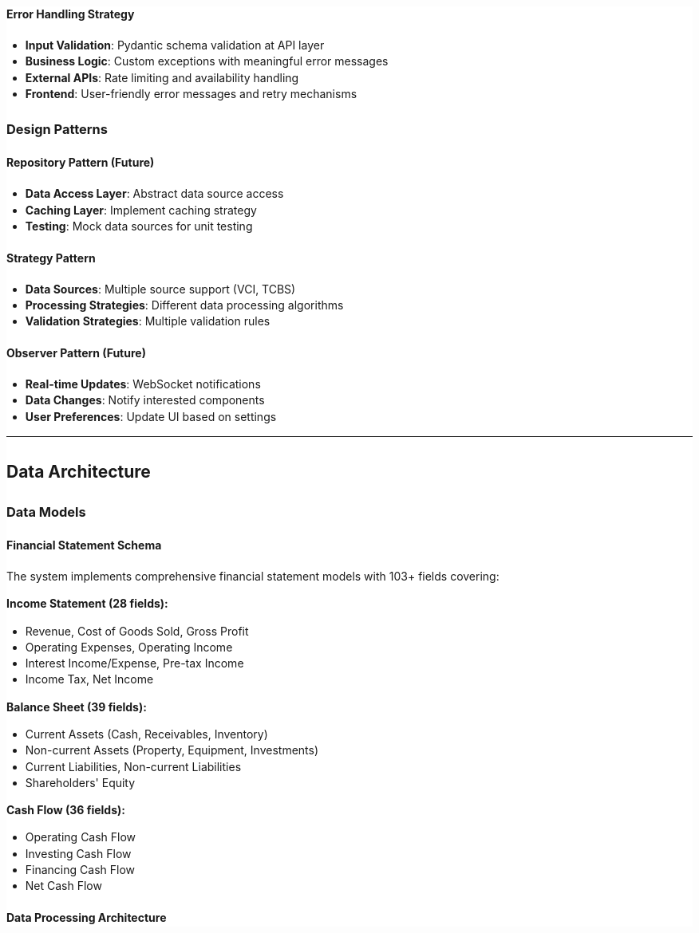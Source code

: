 #### Error Handling Strategy
- **Input Validation**: Pydantic schema validation at API layer
- **Business Logic**: Custom exceptions with meaningful error messages
- **External APIs**: Rate limiting and availability handling
- **Frontend**: User-friendly error messages and retry mechanisms

### Design Patterns

#### Repository Pattern (Future)
- **Data Access Layer**: Abstract data source access
- **Caching Layer**: Implement caching strategy
- **Testing**: Mock data sources for unit testing

#### Strategy Pattern
- **Data Sources**: Multiple source support (VCI, TCBS)
- **Processing Strategies**: Different data processing algorithms
- **Validation Strategies**: Multiple validation rules

#### Observer Pattern (Future)
- **Real-time Updates**: WebSocket notifications
- **Data Changes**: Notify interested components
- **User Preferences**: Update UI based on settings

---

## Data Architecture

### Data Models

#### Financial Statement Schema
The system implements comprehensive financial statement models with 103+ fields covering:

**Income Statement (28 fields):**
- Revenue, Cost of Goods Sold, Gross Profit
- Operating Expenses, Operating Income
- Interest Income/Expense, Pre-tax Income
- Income Tax, Net Income

**Balance Sheet (39 fields):**
- Current Assets (Cash, Receivables, Inventory)
- Non-current Assets (Property, Equipment, Investments)
- Current Liabilities, Non-current Liabilities
- Shareholders' Equity

**Cash Flow (36 fields):**
- Operating Cash Flow
- Investing Cash Flow
- Financing Cash Flow
- Net Cash Flow

#### Data Processing Architecture

